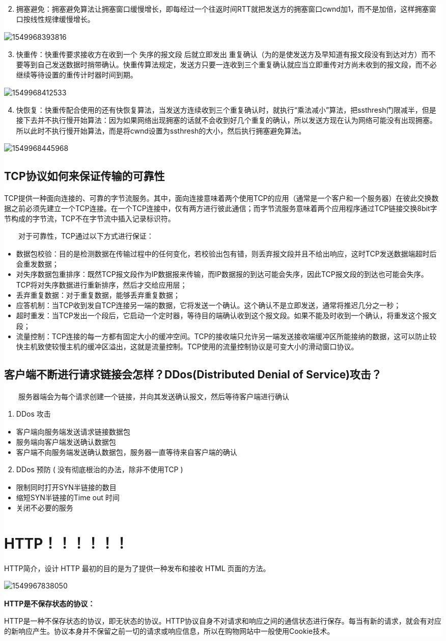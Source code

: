 2. 拥塞避免：拥塞避免算法让拥塞窗口缓慢增长，即每经过一个往返时间RTT就把发送方的拥塞窗口cwnd加1，而不是加倍，这样拥塞窗口按线性规律缓慢增长。

![1549968393816](C:\Users\Heper\AppData\Roaming\Typora\typora-user-images\1549968393816.png)

3. 快重传：快重传要求接收方在收到一个 失序的报文段 后就立即发出 重复确认（为的是使发送方及早知道有报文段没有到达对方）而不要等到自己发送数据时捎带确认。快重传算法规定，发送方只要一连收到三个重复确认就应当立即重传对方尚未收到的报文段，而不必继续等待设置的重传计时器时间到期。

![1549968412533](C:\Users\Heper\AppData\Roaming\Typora\typora-user-images\1549968412533.png)

4. 快恢复：快重传配合使用的还有快恢复算法，当发送方连续收到三个重复确认时，就执行“乘法减小”算法，把ssthresh门限减半，但是接下去并不执行慢开始算法：因为如果网络出现拥塞的话就不会收到好几个重复的确认，所以发送方现在认为网络可能没有出现拥塞。所以此时不执行慢开始算法，而是将cwnd设置为ssthresh的大小，然后执行拥塞避免算法。

![1549968445968](C:\Users\Heper\AppData\Roaming\Typora\typora-user-images\1549968445968.png)

## TCP协议如何来保证传输的可靠性

​	TCP提供一种面向连接的、可靠的字节流服务。其中，面向连接意味着两个使用TCP的应用（通常是一个客户和一个服务器）在彼此交换数据之前必须先建立一个TCP连接。在一个TCP连接中，仅有两方进行彼此通信；而字节流服务意味着两个应用程序通过TCP链接交换8bit字节构成的字节流，TCP不在字节流中插入记录标识符。

　　对于可靠性，TCP通过以下方式进行保证：

- 数据包校验：目的是检测数据在传输过程中的任何变化，若校验出包有错，则丢弃报文段并且不给出响应，这时TCP发送数据端超时后会重发数据；
- 对失序数据包重排序：既然TCP报文段作为IP数据报来传输，而IP数据报的到达可能会失序，因此TCP报文段的到达也可能会失序。TCP将对失序数据进行重新排序，然后才交给应用层；
- 丢弃重复数据：对于重复数据，能够丢弃重复数据；
- 应答机制：当TCP收到发自TCP连接另一端的数据，它将发送一个确认。这个确认不是立即发送，通常将推迟几分之一秒；
- 超时重发：当TCP发出一个段后，它启动一个定时器，等待目的端确认收到这个报文段。如果不能及时收到一个确认，将重发这个报文段；
- 流量控制：TCP连接的每一方都有固定大小的缓冲空间。TCP的接收端只允许另一端发送接收端缓冲区所能接纳的数据，这可以防止较快主机致使较慢主机的缓冲区溢出，这就是流量控制。TCP使用的流量控制协议是可变大小的滑动窗口协议。

## 客户端不断进行请求链接会怎样？DDos(Distributed Denial of Service)攻击？

　　服务器端会为每个请求创建一个链接，并向其发送确认报文，然后等待客户端进行确认

1. DDos 攻击

- 客户端向服务端发送请求链接数据包
- 服务端向客户端发送确认数据包
- 客户端不向服务端发送确认数据包，服务器一直等待来自客户端的确认

2. DDos 预防 ( 没有彻底根治的办法，除非不使用TCP )

- 限制同时打开SYN半链接的数目
- 缩短SYN半链接的Time out 时间
- 关闭不必要的服务

# HTTP！！！！！！

HTTP简介，设计 HTTP 最初的目的是为了提供一种发布和接收 HTML 页面的方法。

![1549967838050](C:\Users\Heper\AppData\Roaming\Typora\typora-user-images\1549967838050.png)

**HTTP是不保存状态的协议：**

​	HTTP是一种不保存状态的协议，即无状态的协议。HTTP协议自身不对请求和响应之间的通信状态进行保存。每当有新的请求，就会有对应的新响应产生。协议本身并不保留之前一切的请求或响应信息，所以在购物网站中一般使用Cookie技术。
